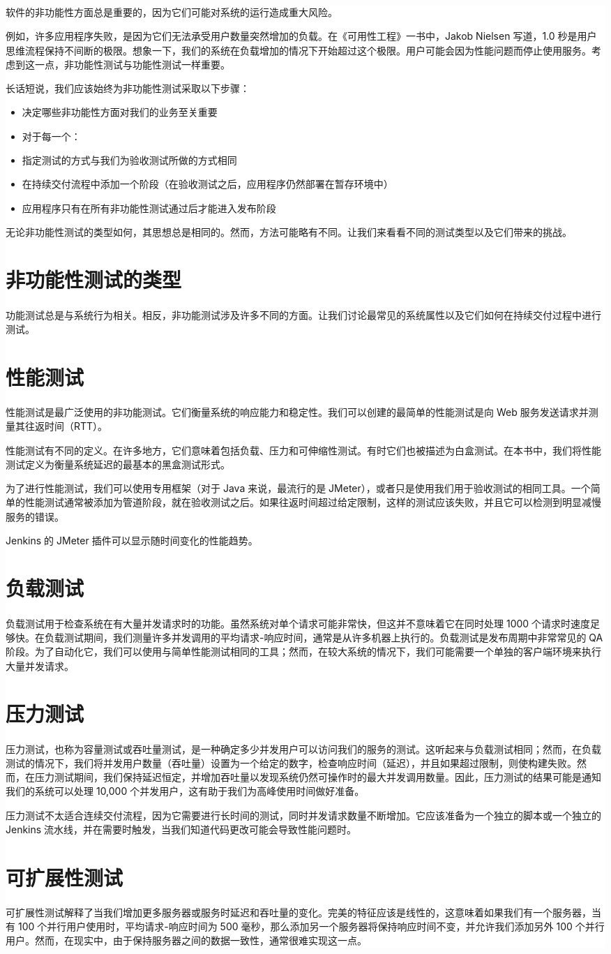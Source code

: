 软件的非功能性方面总是重要的，因为它们可能对系统的运行造成重大风险。

例如，许多应用程序失败，是因为它们无法承受用户数量突然增加的负载。在《可用性工程》一书中，Jakob Nielsen 写道，1.0 秒是用户思维流程保持不间断的极限。想象一下，我们的系统在负载增加的情况下开始超过这个极限。用户可能会因为性能问题而停止使用服务。考虑到这一点，非功能性测试与功能性测试一样重要。

长话短说，我们应该始终为非功能性测试采取以下步骤：

+   决定哪些非功能性方面对我们的业务至关重要

+   对于每一个：

+   指定测试的方式与我们为验收测试所做的方式相同

+   在持续交付流程中添加一个阶段（在验收测试之后，应用程序仍然部署在暂存环境中）

+   应用程序只有在所有非功能性测试通过后才能进入发布阶段

无论非功能性测试的类型如何，其思想总是相同的。然而，方法可能略有不同。让我们来看看不同的测试类型以及它们带来的挑战。

# 非功能性测试的类型

功能测试总是与系统行为相关。相反，非功能测试涉及许多不同的方面。让我们讨论最常见的系统属性以及它们如何在持续交付过程中进行测试。

# 性能测试

性能测试是最广泛使用的非功能测试。它们衡量系统的响应能力和稳定性。我们可以创建的最简单的性能测试是向 Web 服务发送请求并测量其往返时间（RTT）。

性能测试有不同的定义。在许多地方，它们意味着包括负载、压力和可伸缩性测试。有时它们也被描述为白盒测试。在本书中，我们将性能测试定义为衡量系统延迟的最基本的黑盒测试形式。

为了进行性能测试，我们可以使用专用框架（对于 Java 来说，最流行的是 JMeter），或者只是使用我们用于验收测试的相同工具。一个简单的性能测试通常被添加为管道阶段，就在验收测试之后。如果往返时间超过给定限制，这样的测试应该失败，并且它可以检测到明显减慢服务的错误。

Jenkins 的 JMeter 插件可以显示随时间变化的性能趋势。

# 负载测试

负载测试用于检查系统在有大量并发请求时的功能。虽然系统对单个请求可能非常快，但这并不意味着它在同时处理 1000 个请求时速度足够快。在负载测试期间，我们测量许多并发调用的平均请求-响应时间，通常是从许多机器上执行的。负载测试是发布周期中非常常见的 QA 阶段。为了自动化它，我们可以使用与简单性能测试相同的工具；然而，在较大系统的情况下，我们可能需要一个单独的客户端环境来执行大量并发请求。

# 压力测试

压力测试，也称为容量测试或吞吐量测试，是一种确定多少并发用户可以访问我们的服务的测试。这听起来与负载测试相同；然而，在负载测试的情况下，我们将并发用户数量（吞吐量）设置为一个给定的数字，检查响应时间（延迟），并且如果超过限制，则使构建失败。然而，在压力测试期间，我们保持延迟恒定，并增加吞吐量以发现系统仍然可操作时的最大并发调用数量。因此，压力测试的结果可能是通知我们的系统可以处理 10,000 个并发用户，这有助于我们为高峰使用时间做好准备。

压力测试不太适合连续交付流程，因为它需要进行长时间的测试，同时并发请求数量不断增加。它应该准备为一个独立的脚本或一个独立的 Jenkins 流水线，并在需要时触发，当我们知道代码更改可能会导致性能问题时。

# 可扩展性测试

可扩展性测试解释了当我们增加更多服务器或服务时延迟和吞吐量的变化。完美的特征应该是线性的，这意味着如果我们有一个服务器，当有 100 个并行用户使用时，平均请求-响应时间为 500 毫秒，那么添加另一个服务器将保持响应时间不变，并允许我们添加另外 100 个并行用户。然而，在现实中，由于保持服务器之间的数据一致性，通常很难实现这一点。
